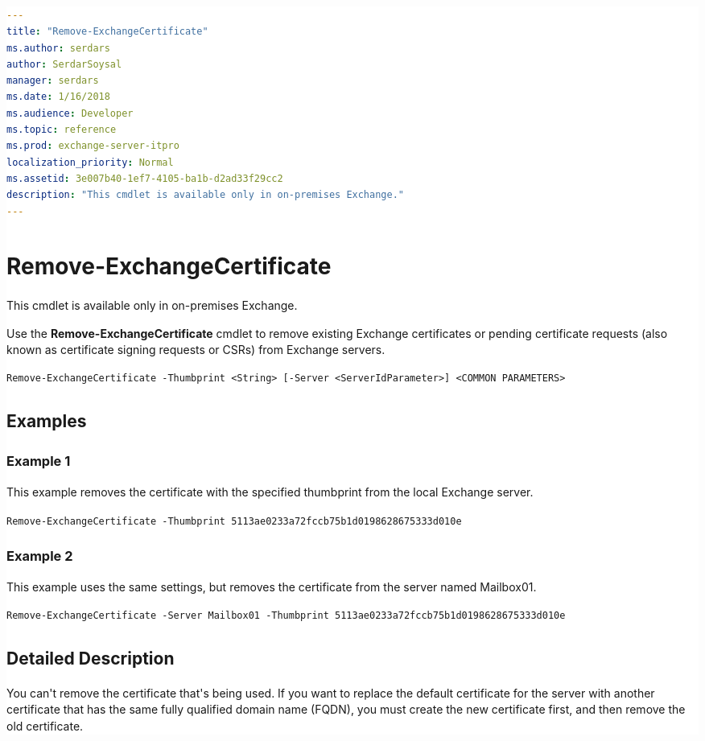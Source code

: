```yaml
---
title: "Remove-ExchangeCertificate"
ms.author: serdars
author: SerdarSoysal
manager: serdars
ms.date: 1/16/2018
ms.audience: Developer
ms.topic: reference
ms.prod: exchange-server-itpro
localization_priority: Normal
ms.assetid: 3e007b40-1ef7-4105-ba1b-d2ad33f29cc2
description: "This cmdlet is available only in on-premises Exchange."
---
```


# Remove-ExchangeCertificate

This cmdlet is available only in on-premises Exchange. 
  
Use the **Remove-ExchangeCertificate** cmdlet to remove existing Exchange certificates or pending certificate requests (also known as certificate signing requests or CSRs) from Exchange servers.
  
```
Remove-ExchangeCertificate -Thumbprint <String> [-Server <ServerIdParameter>] <COMMON PARAMETERS>

```

## Examples
<a name="Examples"> </a>

### Example 1

This example removes the certificate with the specified thumbprint from the local Exchange server.
  
```
Remove-ExchangeCertificate -Thumbprint 5113ae0233a72fccb75b1d0198628675333d010e
```

### Example 2

This example uses the same settings, but removes the certificate from the server named Mailbox01.
  
```
Remove-ExchangeCertificate -Server Mailbox01 -Thumbprint 5113ae0233a72fccb75b1d0198628675333d010e
```

## Detailed Description
<a name="DetailedDescription"> </a>

You can't remove the certificate that's being used. If you want to replace the default certificate for the server with another certificate that has the same fully qualified domain name (FQDN), you must create the new certificate first, and then remove the old certificate.
  